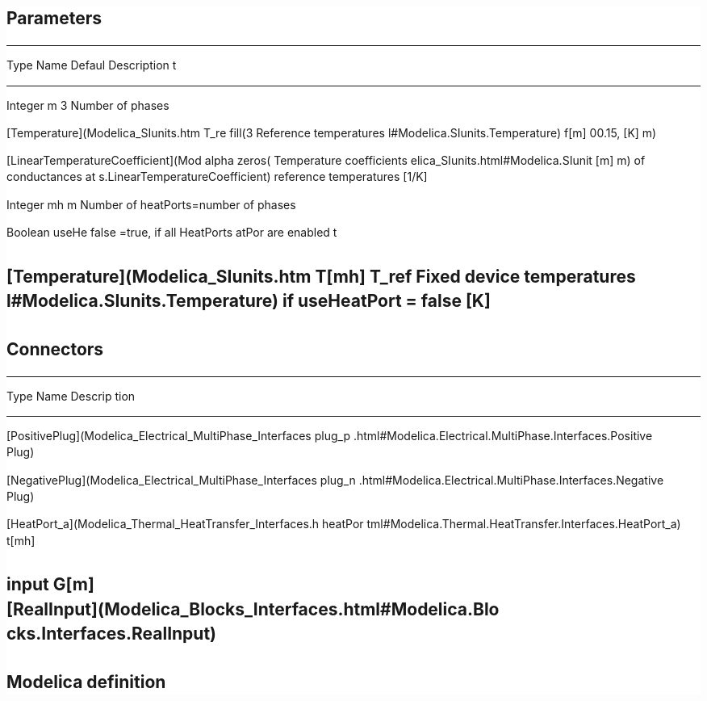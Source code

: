 Parameters
----------

  -------------------------------------------------------------------------
  Type                               Name  Defaul Description
                                           t      
  ---------------------------------- ----- ------ -------------------------
  Integer                            m     3      Number of phases

  [Temperature](Modelica_SIunits.htm T\_re fill(3 Reference temperatures
  l#Modelica.SIunits.Temperature)    f[m]  00.15, [K]
                                           m)     

  [LinearTemperatureCoefficient](Mod alpha zeros( Temperature coefficients
  elica_SIunits.html#Modelica.SIunit [m]   m)     of conductances at
  s.LinearTemperatureCoefficient)                 reference temperatures
                                                  [1/K]

  Integer                            mh    m      Number of
                                                  heatPorts=number of
                                                  phases

  Boolean                            useHe false  =true, if all HeatPorts
                                     atPor        are enabled
                                     t            

  [Temperature](Modelica_SIunits.htm T[mh] T\_ref Fixed device temperatures
  l#Modelica.SIunits.Temperature)                 if useHeatPort = false
                                                  [K]
  -------------------------------------------------------------------------

Connectors
----------

  ------------------------------------------------------------------------
  Type                                                     Name    Descrip
                                                                   tion
  -------------------------------------------------------- ------- -------
  [PositivePlug](Modelica_Electrical_MultiPhase_Interfaces plug\_p 
  .html#Modelica.Electrical.MultiPhase.Interfaces.Positive         
  Plug)                                                            

  [NegativePlug](Modelica_Electrical_MultiPhase_Interfaces plug\_n 
  .html#Modelica.Electrical.MultiPhase.Interfaces.Negative         
  Plug)                                                            

  [HeatPort\_a](Modelica_Thermal_HeatTransfer_Interfaces.h heatPor 
  tml#Modelica.Thermal.HeatTransfer.Interfaces.HeatPort_a) t[mh]   

  input                                                    G[m]    
  [RealInput](Modelica_Blocks_Interfaces.html#Modelica.Blo         
  cks.Interfaces.RealInput)                                        
  ------------------------------------------------------------------------

Modelica definition
-------------------
